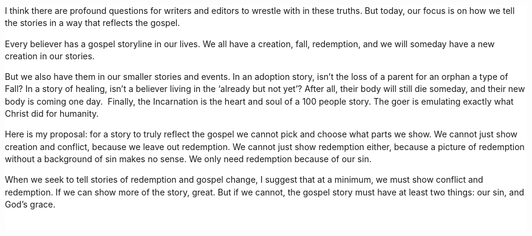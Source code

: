 <p class="p1">I think there are profound questions for writers and editors to wrestle with in these truths. But today, our focus is on how we tell the stories in a way that reflects the gospel.</p>
<p class="p1">Every believer has a gospel storyline in our lives. We all have a creation, fall, redemption, and we will someday have a new creation in our stories.</p>
<p class="p1">But we also have them in our smaller stories and events. In an adoption story, isn’t the loss of a parent for an orphan a type of Fall? In a story of healing, isn’t a believer living in the ‘already but not yet’? After all, their body will still die someday, and their new body is coming one day.  Finally, the Incarnation is the heart and soul of a 100 people story. The goer is emulating exactly what Christ did for humanity.</p>
<p class="p1">Here is my proposal: for a story to truly reflect the gospel we cannot pick and choose what parts we show. We cannot just show creation and conflict, because we leave out redemption. We cannot just show redemption either, because a picture of redemption without a background of sin makes no sense. We only need redemption because of our sin.</p>
<p>When we seek to tell stories of redemption and gospel change, I suggest that at a minimum, we must show conflict and redemption. If we can show more of the story, great. But if we cannot, the gospel story must have at least two things: our sin, and God’s grace.</p>
<p>&nbsp;</p>
